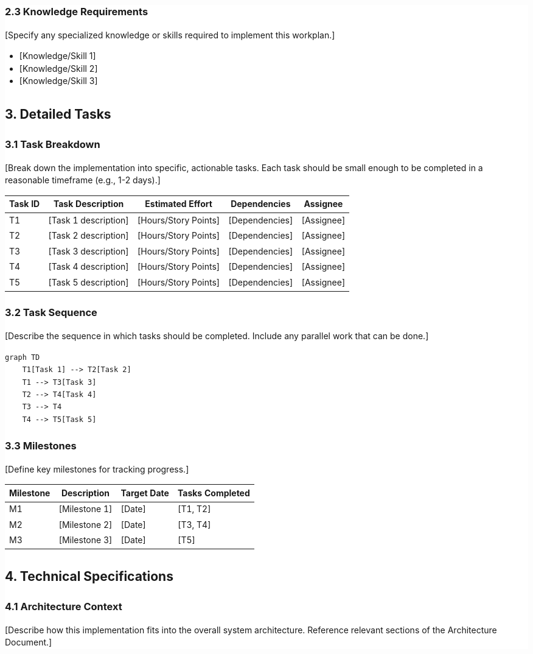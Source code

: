 ### 2.3 Knowledge Requirements
[Specify any specialized knowledge or skills required to implement this workplan.]

- [Knowledge/Skill 1]
- [Knowledge/Skill 2]
- [Knowledge/Skill 3]

## 3. Detailed Tasks

### 3.1 Task Breakdown
[Break down the implementation into specific, actionable tasks. Each task should be small enough to be completed in a reasonable timeframe (e.g., 1-2 days).]

| Task ID | Task Description | Estimated Effort | Dependencies | Assignee |
|---------|------------------|------------------|--------------|----------|
| T1 | [Task 1 description] | [Hours/Story Points] | [Dependencies] | [Assignee] |
| T2 | [Task 2 description] | [Hours/Story Points] | [Dependencies] | [Assignee] |
| T3 | [Task 3 description] | [Hours/Story Points] | [Dependencies] | [Assignee] |
| T4 | [Task 4 description] | [Hours/Story Points] | [Dependencies] | [Assignee] |
| T5 | [Task 5 description] | [Hours/Story Points] | [Dependencies] | [Assignee] |

### 3.2 Task Sequence
[Describe the sequence in which tasks should be completed. Include any parallel work that can be done.]

```mermaid
graph TD
    T1[Task 1] --> T2[Task 2]
    T1 --> T3[Task 3]
    T2 --> T4[Task 4]
    T3 --> T4
    T4 --> T5[Task 5]
```

### 3.3 Milestones
[Define key milestones for tracking progress.]

| Milestone | Description | Target Date | Tasks Completed |
|-----------|-------------|-------------|-----------------|
| M1 | [Milestone 1] | [Date] | [T1, T2] |
| M2 | [Milestone 2] | [Date] | [T3, T4] |
| M3 | [Milestone 3] | [Date] | [T5] |

## 4. Technical Specifications

### 4.1 Architecture Context
[Describe how this implementation fits into the overall system architecture. Reference relevant sections of the Architecture Document.]
